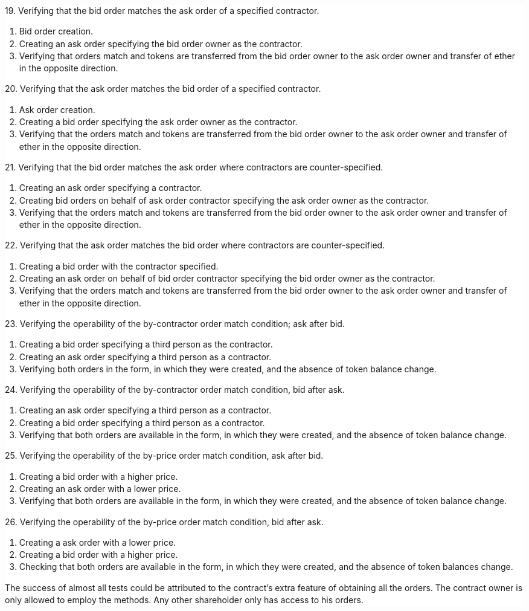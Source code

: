 19\.  Verifying that the bid order matches the ask order of a specified contractor\.

1. Bid order creation\.
2. Creating an ask order specifying the bid order owner as the contractor\.
3. Verifying that orders match and tokens are transferred from the bid order owner to the ask order owner and transfer of ether in the opposite direction\.

20\.  Verifying that the ask order matches the bid order of a specified contractor\.

1. Ask order creation\.
2. Creating a bid order specifying the ask order owner as the contractor\.
3. Verifying that the orders match and tokens are transferred from the bid order owner to the ask order owner and transfer of ether in the opposite direction\.

21\.  Verifying that the bid order matches the ask order where contractors are counter\-specified\.

1. Creating an ask order specifying a contractor\.
2. Creating bid orders on behalf of ask order contractor specifying the ask order owner as the contractor\.
3. Verifying that the orders match and tokens are transferred from the bid order owner to the ask order owner and transfer of ether in the opposite direction\.

22\.  Verifying that the ask order matches the bid order where contractors are counter\-specified\.

1. Creating a bid order with the contractor specified\.
2. Creating an ask order on behalf of bid order contractor specifying the bid order owner as the contractor\.
3. Verifying that the orders match and tokens are transferred from the bid order owner to the ask order owner and transfer of ether in the opposite direction\.

23\.  Verifying the operability of the by\-contractor order match condition; ask after bid\.

1. Creating a bid order specifying a third person as the contractor\.
2. Creating an ask order specifying a third person as a contractor\.
3. Verifying both orders in the form, in which they were created, and the absence of token balance change\.

24\.  Verifying the operability of the by\-contractor order match condition, bid after ask\.

1. Creating an ask order specifying a third person as a contractor\.
2. Creating a bid order specifying a third person as a contractor\.
3. Verifying that both orders are available in the form, in which they were created, and the absence of token balance change\.

 

25\.  Verifying the operability of the by\-price order match condition, ask after bid\.

1. Creating a bid order with a higher price\.
2. Creating an ask order with a lower price\.
3. Verifying that both orders are available in the form, in which they were created, and the absence of token balance change\.

26\.  Verifying the operability of the by\-price order match condition, bid after ask\.

1. Creating a ask order with a lower price\.
2. Creating a bid order with a higher price\.
3. Checking that both orders are available in the form, in which they were created, and the absence of token balances change\.


The success of almost all tests could be attributed to the contract’s extra feature of obtaining all the orders\. The contract owner is only allowed to employ the methods\. Any other shareholder only has access to his orders\.

 

 

 

